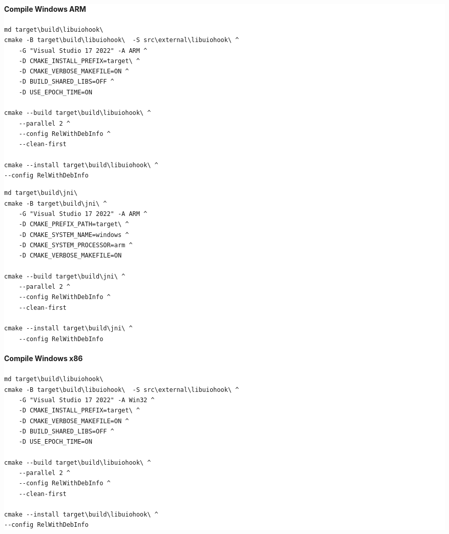 #### Compile Windows ARM
```
md target\build\libuiohook\
cmake -B target\build\libuiohook\  -S src\external\libuiohook\ ^
    -G "Visual Studio 17 2022" -A ARM ^
    -D CMAKE_INSTALL_PREFIX=target\ ^
    -D CMAKE_VERBOSE_MAKEFILE=ON ^
    -D BUILD_SHARED_LIBS=OFF ^
    -D USE_EPOCH_TIME=ON

cmake --build target\build\libuiohook\ ^
    --parallel 2 ^
    --config RelWithDebInfo ^
    --clean-first

cmake --install target\build\libuiohook\ ^
--config RelWithDebInfo
```

```
md target\build\jni\
cmake -B target\build\jni\ ^
    -G "Visual Studio 17 2022" -A ARM ^
    -D CMAKE_PREFIX_PATH=target\ ^
    -D CMAKE_SYSTEM_NAME=windows ^
    -D CMAKE_SYSTEM_PROCESSOR=arm ^
    -D CMAKE_VERBOSE_MAKEFILE=ON

cmake --build target\build\jni\ ^
    --parallel 2 ^
    --config RelWithDebInfo ^
    --clean-first

cmake --install target\build\jni\ ^
    --config RelWithDebInfo
```

#### Compile Windows x86
```
md target\build\libuiohook\
cmake -B target\build\libuiohook\  -S src\external\libuiohook\ ^
    -G "Visual Studio 17 2022" -A Win32 ^
    -D CMAKE_INSTALL_PREFIX=target\ ^
    -D CMAKE_VERBOSE_MAKEFILE=ON ^
    -D BUILD_SHARED_LIBS=OFF ^
    -D USE_EPOCH_TIME=ON

cmake --build target\build\libuiohook\ ^
    --parallel 2 ^
    --config RelWithDebInfo ^
    --clean-first

cmake --install target\build\libuiohook\ ^
--config RelWithDebInfo
```
